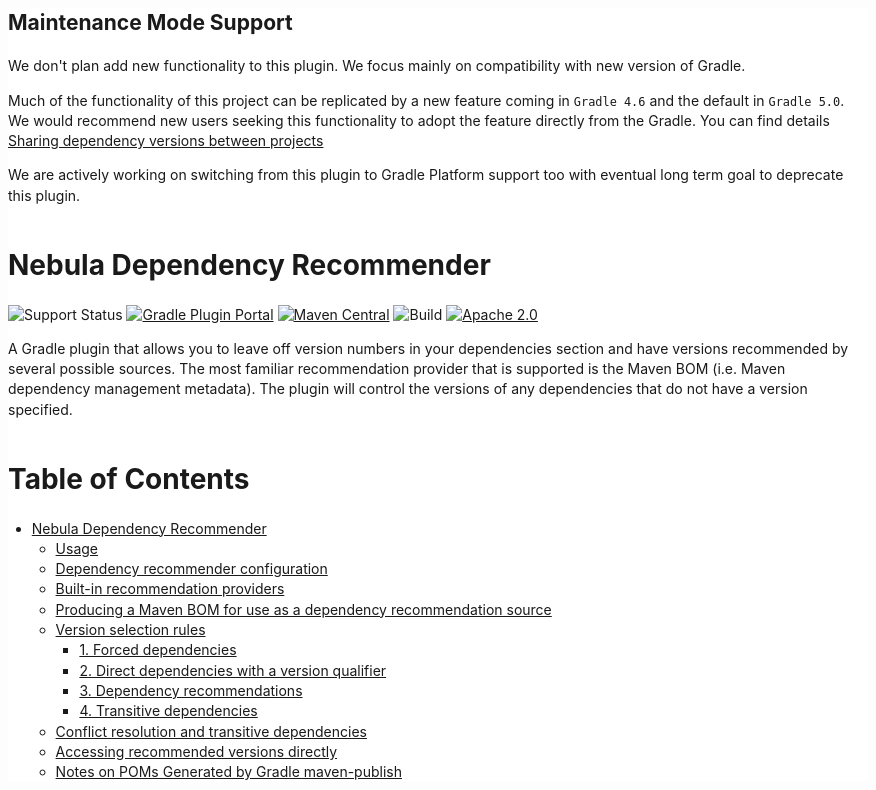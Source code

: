 ## Maintenance Mode Support

We don't plan add new functionality to this plugin. We focus mainly on compatibility with new version of Gradle.

Much of the functionality of this project can be replicated by a new feature coming in `Gradle 4.6` and the default in `Gradle 5.0`. We would recommend new users seeking this functionality to adopt the feature directly from the Gradle. You can find details [Sharing dependency versions between projects](https://docs.gradle.org/current/userguide/platforms.html)

We are actively working on switching from this plugin to Gradle Platform support too with eventual long term goal to deprecate this plugin.

# Nebula Dependency Recommender

![Support Status](https://img.shields.io/badge/nebula-maintence-orange.svg)
[![Gradle Plugin Portal](https://img.shields.io/maven-metadata/v/https/plugins.gradle.org/m2/com.netflix.nebula/nebula-dependency-recommender/maven-metadata.xml.svg?label=gradlePluginPortal)](https://plugins.gradle.org/plugin/com.netflix.nebula.dependency-recommender)
[![Maven Central](https://img.shields.io/maven-central/v/com.netflix.nebula/nebula-dependency-recommender)](https://maven-badges.herokuapp.com/maven-central/com.netflix.nebula/nebula-dependency-recommender)
![Build](https://github.com/nebula-plugins/nebula-dependency-recommender-plugin/actions/workflows/nebula.yml/badge.svg)
[![Apache 2.0](https://img.shields.io/github/license/nebula-plugins/nebula-dependency-recommender-plugin.svg)](http://www.apache.org/licenses/LICENSE-2.0)

A Gradle plugin that allows you to leave off version numbers in your dependencies section and have versions recommended by several possible sources.  The most familiar recommendation provider that is supported is the Maven BOM (i.e. Maven dependency management metadata).  The plugin will control the versions of any dependencies that do not have a version specified.

Table of Contents
=================

  * [Nebula Dependency Recommender](#nebula-dependency-recommender)
    * [Usage](#usage)
    * [Dependency recommender configuration](#dependency-recommender-configuration)
    * [Built-in recommendation providers](#built-in-recommendation-providers)
    * [Producing a Maven BOM for use as a dependency recommendation source](#producing-a-maven-bom-for-use-as-a-dependency-recommendation-source)
    * [Version selection rules](#version-selection-rules)
      * [1. Forced dependencies](#1-forced-dependencies)
      * [2. Direct dependencies with a version qualifier](#2-direct-dependencies-with-a-version-qualifier)
      * [3.  Dependency recommendations](#3--dependency-recommendations)
      * [4.  Transitive dependencies](#4--transitive-dependencies)
    * [Conflict resolution and transitive dependencies](#transitive-dependencies)
    * [Accessing recommended versions directly](#accessing-recommended-versions-directly)
    * [Notes on POMs Generated by Gradle maven-publish](#9-notes-on-poms-generated-by-gradle-maven-publish)
